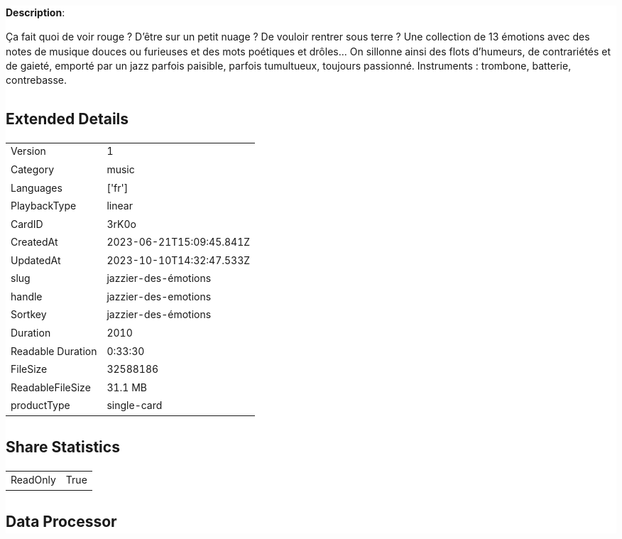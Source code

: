 **Description**:

Ça fait quoi de voir rouge ? D’être sur un petit nuage ? De vouloir rentrer sous terre ? Une collection de 13 émotions avec des notes de musique douces ou furieuses et des mots poétiques et drôles... On sillonne ainsi des flots d’humeurs, de contrariétés et de gaieté, emporté par un jazz parfois paisible, parfois tumultueux, toujours passionné. Instruments : trombone, batterie, contrebasse.


## Extended Details

|  |  |
| - | - |
| Version | 1 |
| Category | music |
| Languages | ['fr'] |
| PlaybackType | linear |
| CardID | 3rK0o |
| CreatedAt | 2023-06-21T15:09:45.841Z |
| UpdatedAt | 2023-10-10T14:32:47.533Z |
| slug | jazzier-des-émotions |
| handle | jazzier-des-emotions |
| Sortkey | jazzier-des-émotions |
| Duration | 2010 |
| Readable Duration | 0:33:30 |
| FileSize | 32588186 |
| ReadableFileSize | 31.1 MB |
| productType | single-card |


## Share Statistics

|  |  |
| - | - |
| ReadOnly | True |


## Data Processor
